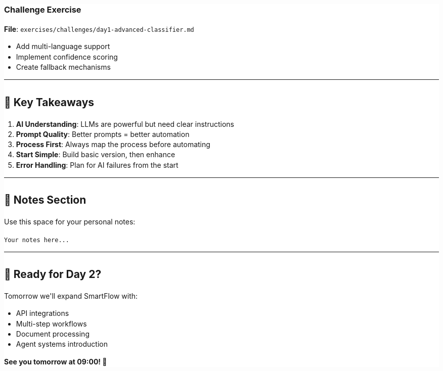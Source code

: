 ### Challenge Exercise
**File**: `exercises/challenges/day1-advanced-classifier.md`
- Add multi-language support
- Implement confidence scoring
- Create fallback mechanisms

---

## 🔑 Key Takeaways

1. **AI Understanding**: LLMs are powerful but need clear instructions
2. **Prompt Quality**: Better prompts = better automation
3. **Process First**: Always map the process before automating
4. **Start Simple**: Build basic version, then enhance
5. **Error Handling**: Plan for AI failures from the start

---

## 📝 Notes Section

Use this space for your personal notes:

```
Your notes here...
```

---

## 🚀 Ready for Day 2?

Tomorrow we'll expand SmartFlow with:
- API integrations
- Multi-step workflows
- Document processing
- Agent systems introduction

**See you tomorrow at 09:00! 👋**
